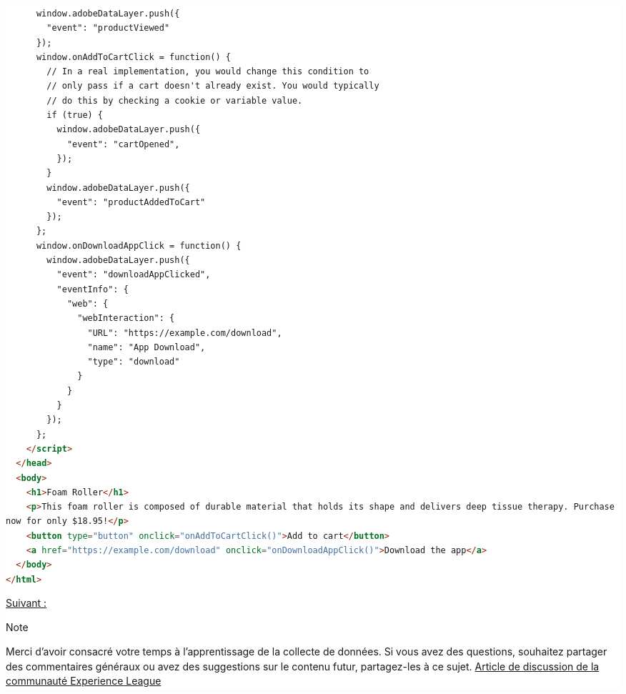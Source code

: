 ```html
      window.adobeDataLayer.push({
        "event": "productViewed"
      });
      window.onAddToCartClick = function() {
        // In a real implementation, you would change this condition to 
        // only pass if a cart doesn't already exist. You would typically 
        // do this by checking a cookie or variable value.
        if (true) {
          window.adobeDataLayer.push({
            "event": "cartOpened",
          });
        }
        window.adobeDataLayer.push({
          "event": "productAddedToCart"
        });
      };
      window.onDownloadAppClick = function() {
        window.adobeDataLayer.push({
          "event": "downloadAppClicked",
          "eventInfo": {
            "web": {
              "webInteraction": {
                "URL": "https://example.com/download",
                "name": "App Download",
                "type": "download"
              }
            }
          }
        });
      };
    </script>
  </head>
  <body>
    <h1>Foam Roller</h1>
    <p>This foam roller is composed of durable material that holds its shape and delivers deep tissue therapy. Purchase now for only $18.95!</p>
    <button type="button" onclick="onAddToCartClick()">Add to cart</button>
    <a href="https://example.com/download" onclick="onDownloadAppClick()">Download the app</a>
  </body>
</html>
```

[Suivant : ](create-a-tags-property-and-install-extensions.md)

>[!NOTE]
>
>Merci d’avoir consacré votre temps à l’apprentissage de la collecte de données. Si vous avez des questions, souhaitez partager des commentaires généraux ou avez des suggestions sur le contenu futur, partagez-les à ce sujet. [Article de discussion de la communauté Experience League](https://experienceleaguecommunities.adobe.com/t5/adobe-experience-platform-launch/tutorial-discussion-use-adobe-experience-platform-data/m-p/543877)
